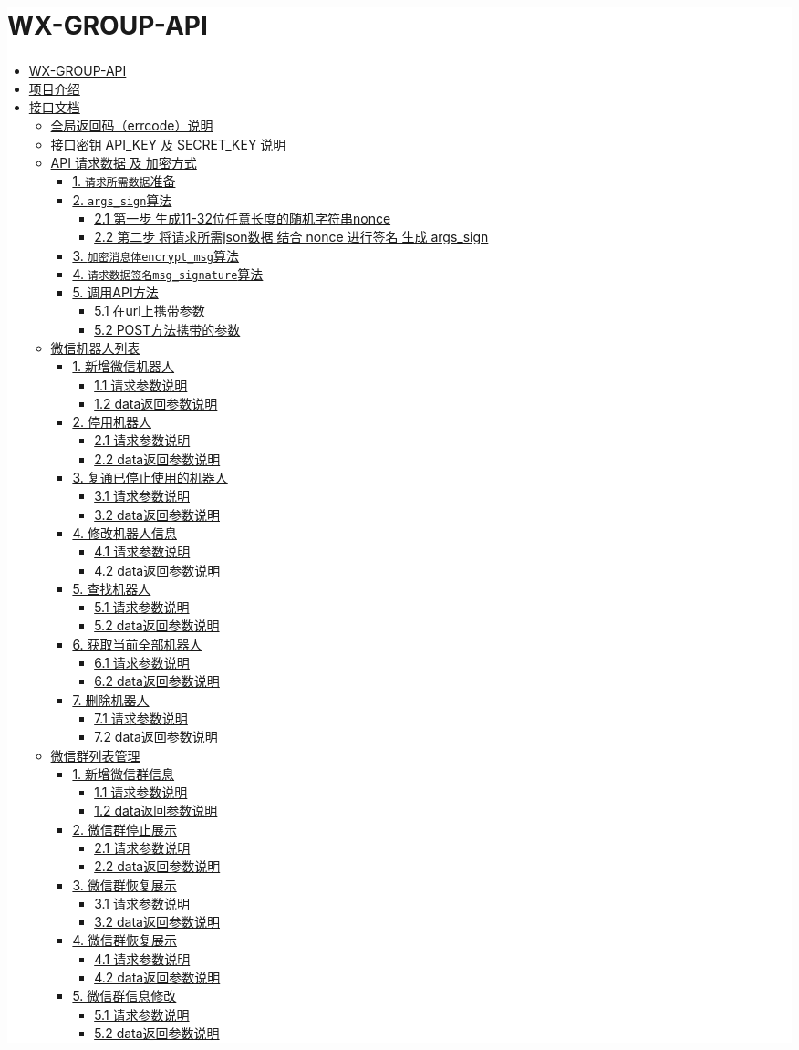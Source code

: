 # WX-GROUP-API



- [WX-GROUP-API](#wx-group-api)
- [项目介绍](#项目介绍)
- [接口文档](#接口文档)
	- [全局返回码（errcode）说明](#全局返回码errcode说明)
	- [接口密钥 API_KEY 及 SECRET_KEY 说明](#接口密钥-apikey-及-secretkey-说明)
	- [API 请求数据 及 加密方式](#api-请求数据-及-加密方式)
		- [1\. `请求所需数据`准备](#1-请求所需数据准备)
		- [2\. `args_sign`算法](#2-argssign算法)
			- [2.1 第一步 生成11-32位任意长度的随机字符串nonce](#21-第一步-生成11-32位任意长度的随机字符串nonce)
			- [2.2 第二步 将请求所需json数据 结合 nonce 进行签名 生成 args_sign](#22-第二步-将请求所需json数据-结合-nonce-进行签名-生成-argssign)
		- [3\. `加密消息体encrypt_msg`算法](#3-加密消息体encryptmsg算法)
		- [4\. `请求数据签名msg_signature`算法](#4-请求数据签名msgsignature算法)
		- [5\. 调用API方法](#5-调用api方法)
			- [5.1 在url上携带参数](#51-在url上携带参数)
			- [5.2 POST方法携带的参数](#52-post方法携带的参数)
	- [微信机器人列表](#微信机器人列表)
		- [1\. 新增微信机器人](#1-新增微信机器人)
			- [1.1 请求参数说明](#11-请求参数说明)
			- [1.2 data返回参数说明](#12-data返回参数说明)
		- [2\. 停用机器人](#2-停用机器人)
			- [2.1 请求参数说明](#21-请求参数说明)
			- [2.2 data返回参数说明](#22-data返回参数说明)
		- [3\. 复通已停止使用的机器人](#3-复通已停止使用的机器人)
			- [3.1 请求参数说明](#31-请求参数说明)
			- [3.2 data返回参数说明](#32-data返回参数说明)
		- [4\. 修改机器人信息](#4-修改机器人信息)
			- [4.1 请求参数说明](#41-请求参数说明)
			- [4.2 data返回参数说明](#42-data返回参数说明)
		- [5\. 查找机器人](#5-查找机器人)
			- [5.1 请求参数说明](#51-请求参数说明)
			- [5.2 data返回参数说明](#52-data返回参数说明)
		- [6\. 获取当前全部机器人](#6-获取当前全部机器人)
			- [6.1 请求参数说明](#61-请求参数说明)
			- [6.2 data返回参数说明](#62-data返回参数说明)
		- [7\. 删除机器人](#7-删除机器人)
			- [7.1 请求参数说明](#71-请求参数说明)
			- [7.2 data返回参数说明](#72-data返回参数说明)
	- [微信群列表管理](#微信群列表管理)
		- [1\. 新增微信群信息](#1-新增微信群信息)
			- [1.1 请求参数说明](#11-请求参数说明)
			- [1.2 data返回参数说明](#12-data返回参数说明)
		- [2\. 微信群停止展示](#2-微信群停止展示)
			- [2.1 请求参数说明](#21-请求参数说明)
			- [2.2 data返回参数说明](#22-data返回参数说明)
		- [3\. 微信群恢复展示](#3-微信群恢复展示)
			- [3.1 请求参数说明](#31-请求参数说明)
			- [3.2 data返回参数说明](#32-data返回参数说明)
		- [4\. 微信群恢复展示](#4-微信群恢复展示)
			- [4.1 请求参数说明](#41-请求参数说明)
			- [4.2 data返回参数说明](#42-data返回参数说明)
		- [5\. 微信群信息修改](#5-微信群信息修改)
			- [5.1 请求参数说明](#51-请求参数说明)
			- [5.2 data返回参数说明](#52-data返回参数说明)
